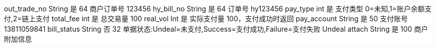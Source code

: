 <tr>
    <td>out_trade_no</td>
    <td>String</td>
    <td>是</td>
    <td>64</td>
    <td>商户订单号</td>
    <td>123456</td>
</tr>
<tr>
    <td>hy_bill_no</td>
    <td>String</td>
    <td>是</td>
    <td>64</td>
    <td>订单号</td>
    <td>hy123456</td>
</tr>
<tr>
    <td>pay_type</td>
    <td>int</td>
    <td>是</td>
    <td></td>
    <td>支付类型</td>
    <td>0=未知,1=账户余额支付,2=链上支付</td>
</tr>
<tr>
    <td>total_fee</td>
    <td>int</td>
    <td>是</td>
    <td></td>
    <td>总交易量</td>
    <td>100</td>
</tr>
<tr>
    <td>real_vol</td>
    <td>Int</td>
    <td>是</td>
    <td></td>
    <td>实际支付量</td>
    <td>100，支付成功时返回</td>
</tr>
<tr>
    <td>pay_account</td>
    <td>String</td>
    <td>是</td>
    <td>50</td>
    <td>支付账号</td>
    <td>13811059841</td>
</tr>
<tr>
    <td>bill_status</td>
    <td>String</td>
    <td>否</td>
    <td>32</td>
    <td>单据状态:Undeal=未支付,Success=支付成功,Failure=支付失败</td>
    <td>Undeal</td>
</tr>
<tr>
    <td>attach</td>
    <td>String</td>
    <td>是</td>
    <td>100</td>
    <td>商户附加信息</td>
    <td></td>
</tr>